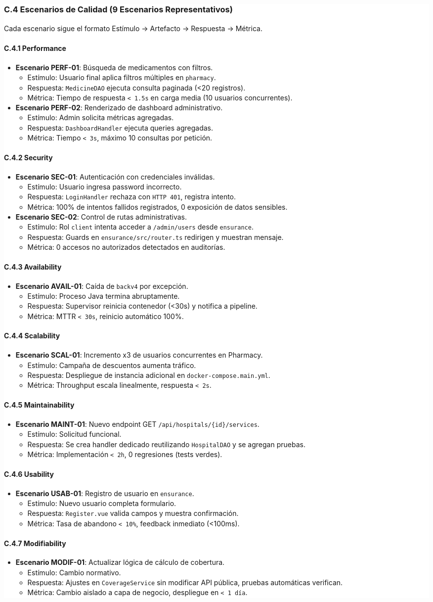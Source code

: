 ### C.4 Escenarios de Calidad (9 Escenarios Representativos)
Cada escenario sigue el formato Estímulo → Artefacto → Respuesta → Métrica.

#### C.4.1 Performance
- **Escenario PERF-01**: Búsqueda de medicamentos con filtros.
  - Estímulo: Usuario final aplica filtros múltiples en `pharmacy`.
  - Respuesta: `MedicineDAO` ejecuta consulta paginada (<20 registros).
  - Métrica: Tiempo de respuesta `< 1.5s` en carga media (10 usuarios concurrentes).
- **Escenario PERF-02**: Renderizado de dashboard administrativo.
  - Estímulo: Admin solicita métricas agregadas.
  - Respuesta: `DashboardHandler` ejecuta queries agregadas.
  - Métrica: Tiempo `< 3s`, máximo 10 consultas por petición.

#### C.4.2 Security
- **Escenario SEC-01**: Autenticación con credenciales inválidas.
  - Estímulo: Usuario ingresa password incorrecto.
  - Respuesta: `LoginHandler` rechaza con `HTTP 401`, registra intento.
  - Métrica: 100% de intentos fallidos registrados, 0 exposición de datos sensibles.
- **Escenario SEC-02**: Control de rutas administrativas.
  - Estímulo: Rol `client` intenta acceder a `/admin/users` desde `ensurance`.
  - Respuesta: Guards en `ensurance/src/router.ts` redirigen y muestran mensaje.
  - Métrica: 0 accesos no autorizados detectados en auditorías.

#### C.4.3 Availability
- **Escenario AVAIL-01**: Caída de `backv4` por excepción.
  - Estímulo: Proceso Java termina abruptamente.
  - Respuesta: Supervisor reinicia contenedor (<30s) y notifica a pipeline.
  - Métrica: MTTR `< 30s`, reinicio automático 100%.

#### C.4.4 Scalability
- **Escenario SCAL-01**: Incremento x3 de usuarios concurrentes en Pharmacy.
  - Estímulo: Campaña de descuentos aumenta tráfico.
  - Respuesta: Despliegue de instancia adicional en `docker-compose.main.yml`.
  - Métrica: Throughput escala linealmente, respuesta `< 2s`.

#### C.4.5 Maintainability
- **Escenario MAINT-01**: Nuevo endpoint GET `/api/hospitals/{id}/services`.
  - Estímulo: Solicitud funcional.
  - Respuesta: Se crea handler dedicado reutilizando `HospitalDAO` y se agregan pruebas.
  - Métrica: Implementación `< 2h`, 0 regresiones (tests verdes).

#### C.4.6 Usability
- **Escenario USAB-01**: Registro de usuario en `ensurance`.
  - Estímulo: Nuevo usuario completa formulario.
  - Respuesta: `Register.vue` valida campos y muestra confirmación.
  - Métrica: Tasa de abandono `< 10%`, feedback inmediato (<100ms).

#### C.4.7 Modifiability
- **Escenario MODIF-01**: Actualizar lógica de cálculo de cobertura.
  - Estímulo: Cambio normativo.
  - Respuesta: Ajustes en `CoverageService` sin modificar API pública, pruebas automáticas verifican.
  - Métrica: Cambio aislado a capa de negocio, despliegue en `< 1 día`.
